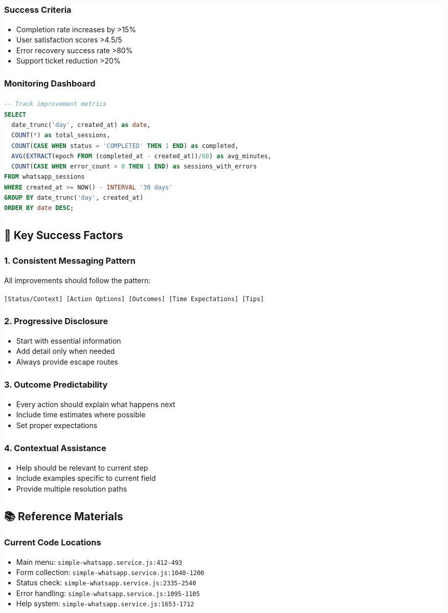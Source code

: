 ### Success Criteria
- Completion rate increases by >15%
- User satisfaction scores >4.5/5
- Error recovery success rate >80%
- Support ticket reduction >20%

### Monitoring Dashboard
```sql
-- Track improvement metrics
SELECT 
  date_trunc('day', created_at) as date,
  COUNT(*) as total_sessions,
  COUNT(CASE WHEN status = 'COMPLETED' THEN 1 END) as completed,
  AVG(EXTRACT(epoch FROM (completed_at - created_at))/60) as avg_minutes,
  COUNT(CASE WHEN error_count > 0 THEN 1 END) as sessions_with_errors
FROM whatsapp_sessions 
WHERE created_at >= NOW() - INTERVAL '30 days'
GROUP BY date_trunc('day', created_at)
ORDER BY date DESC;
```

## 🎯 Key Success Factors

### 1. Consistent Messaging Pattern
All improvements should follow the pattern:
```
[Status/Context] [Action Options] [Outcomes] [Time Expectations] [Tips]
```

### 2. Progressive Disclosure
- Start with essential information
- Add detail only when needed
- Always provide escape routes

### 3. Outcome Predictability
- Every action should explain what happens next
- Include time estimates where possible
- Set proper expectations

### 4. Contextual Assistance
- Help should be relevant to current step
- Include examples specific to current field
- Provide multiple resolution paths

## 📚 Reference Materials

### Current Code Locations
- Main menu: `simple-whatsapp.service.js:412-493`
- Form collection: `simple-whatsapp.service.js:1040-1200`
- Status check: `simple-whatsapp.service.js:2335-2540`
- Error handling: `simple-whatsapp.service.js:1095-1105`
- Help system: `simple-whatsapp.service.js:1653-1712`
